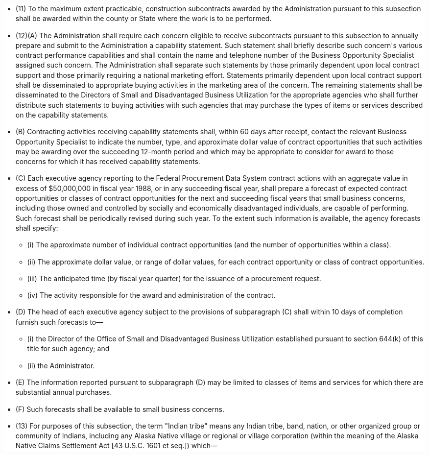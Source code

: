 * (11) To the maximum extent practicable, construction subcontracts awarded by the Administration pursuant to this subsection shall be awarded within the county or State where the work is to be performed.

* (12)(A) The Administration shall require each concern eligible to receive subcontracts pursuant to this subsection to annually prepare and submit to the Administration a capability statement. Such statement shall briefly describe such concern's various contract performance capabilities and shall contain the name and telephone number of the Business Opportunity Specialist assigned such concern. The Administration shall separate such statements by those primarily dependent upon local contract support and those primarily requiring a national marketing effort. Statements primarily dependent upon local contract support shall be disseminated to appropriate buying activities in the marketing area of the concern. The remaining statements shall be disseminated to the Directors of Small and Disadvantaged Business Utilization for the appropriate agencies who shall further distribute such statements to buying activities with such agencies that may purchase the types of items or services described on the capability statements.

* (B) Contracting activities receiving capability statements shall, within 60 days after receipt, contact the relevant Business Opportunity Specialist to indicate the number, type, and approximate dollar value of contract opportunities that such activities may be awarding over the succeeding 12-month period and which may be appropriate to consider for award to those concerns for which it has received capability statements.

* (C) Each executive agency reporting to the Federal Procurement Data System contract actions with an aggregate value in excess of $50,000,000 in fiscal year 1988, or in any succeeding fiscal year, shall prepare a forecast of expected contract opportunities or classes of contract opportunities for the next and succeeding fiscal years that small business concerns, including those owned and controlled by socially and economically disadvantaged individuals, are capable of performing. Such forecast shall be periodically revised during such year. To the extent such information is available, the agency forecasts shall specify:

  * (i) The approximate number of individual contract opportunities (and the number of opportunities within a class).

  * (ii) The approximate dollar value, or range of dollar values, for each contract opportunity or class of contract opportunities.

  * (iii) The anticipated time (by fiscal year quarter) for the issuance of a procurement request.

  * (iv) The activity responsible for the award and administration of the contract.


* (D) The head of each executive agency subject to the provisions of subparagraph (C) shall within 10 days of completion furnish such forecasts to—

  * (i) the Director of the Office of Small and Disadvantaged Business Utilization established pursuant to section 644(k) of this title for such agency; and

  * (ii) the Administrator.


* (E) The information reported pursuant to subparagraph (D) may be limited to classes of items and services for which there are substantial annual purchases.

* (F) Such forecasts shall be available to small business concerns.

* (13) For purposes of this subsection, the term "Indian tribe" means any Indian tribe, band, nation, or other organized group or community of Indians, including any Alaska Native village or regional or village corporation (within the meaning of the Alaska Native Claims Settlement Act [43 U.S.C. 1601 et seq.]) which—
